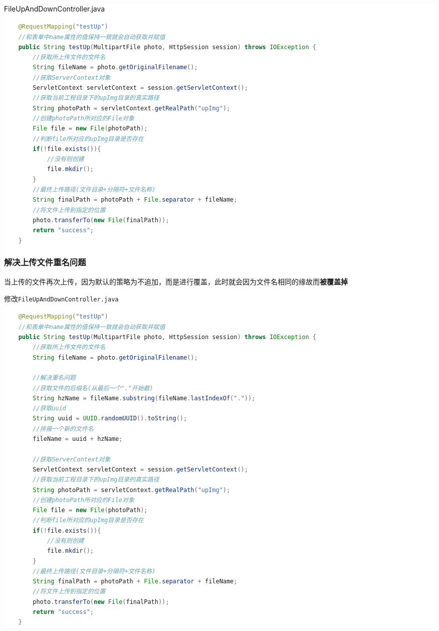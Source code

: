 FileUpAndDownController.java

```java
    @RequestMapping("testUp")
    //和表单中name属性的值保持一致就会自动获取并赋值
    public String testUp(MultipartFile photo, HttpSession session) throws IOException {
        //获取所上传文件的文件名
        String fileName = photo.getOriginalFilename();
        //获取ServerContext对象
        ServletContext servletContext = session.getServletContext();
        //获取当前工程目录下的upImg目录的真实路径
        String photoPath = servletContext.getRealPath("upImg");
        //创建photoPath所对应的File对象
        File file = new File(photoPath);
        //判断file所对应的upImg目录是否存在
        if(!file.exists()){
            //没有则创建
            file.mkdir();
        }
        //最终上传路径(文件目录+分隔符+文件名称)
        String finalPath = photoPath + File.separator + fileName;
        //将文件上传到指定的位置
        photo.transferTo(new File(finalPath));
        return "success";
    }
```

### 解决上传文件重名问题

当上传的文件再次上传，因为默认的策略为不追加，而是进行覆盖，此时就会因为文件名相同的缘故而**被覆盖掉**

修改`FileUpAndDownController.java`

```java
    @RequestMapping("testUp")
    //和表单中name属性的值保持一致就会自动获取并赋值
    public String testUp(MultipartFile photo, HttpSession session) throws IOException {
        //获取所上传文件的文件名
        String fileName = photo.getOriginalFilename();

        //解决重名问题
        //获取文件的后缀名(从最后一个"."开始截)
        String hzName = fileName.substring(fileName.lastIndexOf("."));
        //获取uuid
        String uuid = UUID.randomUUID().toString();
        //拼接一个新的文件名
        fileName = uuid + hzName;

        //获取ServerContext对象
        ServletContext servletContext = session.getServletContext();
        //获取当前工程目录下的upImg目录的真实路径
        String photoPath = servletContext.getRealPath("upImg");
        //创建photoPath所对应的File对象
        File file = new File(photoPath);
        //判断file所对应的upImg目录是否存在
        if(!file.exists()){
            //没有则创建
            file.mkdir();
        }
        //最终上传路径(文件目录+分隔符+文件名称)
        String finalPath = photoPath + File.separator + fileName;
        //将文件上传到指定的位置
        photo.transferTo(new File(finalPath));
        return "success";
    }
```